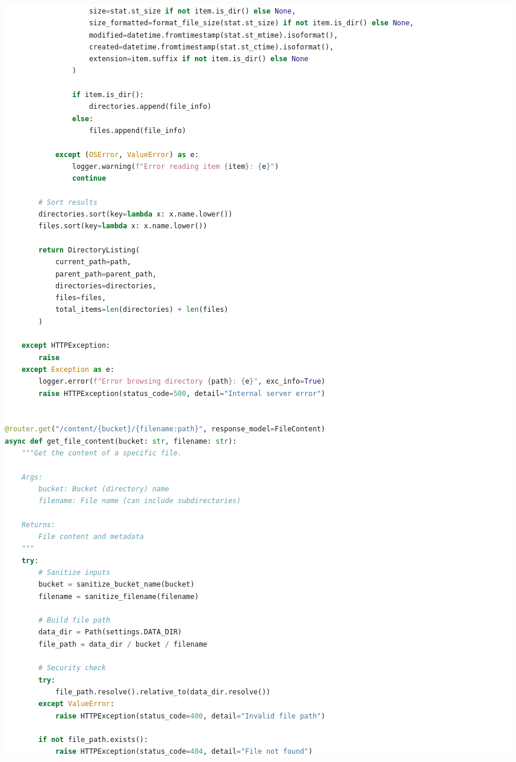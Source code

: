 ```python
                    size=stat.st_size if not item.is_dir() else None,
                    size_formatted=format_file_size(stat.st_size) if not item.is_dir() else None,
                    modified=datetime.fromtimestamp(stat.st_mtime).isoformat(),
                    created=datetime.fromtimestamp(stat.st_ctime).isoformat(),
                    extension=item.suffix if not item.is_dir() else None
                )

                if item.is_dir():
                    directories.append(file_info)
                else:
                    files.append(file_info)

            except (OSError, ValueError) as e:
                logger.warning(f"Error reading item {item}: {e}")
                continue

        # Sort results
        directories.sort(key=lambda x: x.name.lower())
        files.sort(key=lambda x: x.name.lower())

        return DirectoryListing(
            current_path=path,
            parent_path=parent_path,
            directories=directories,
            files=files,
            total_items=len(directories) + len(files)
        )

    except HTTPException:
        raise
    except Exception as e:
        logger.error(f"Error browsing directory {path}: {e}", exc_info=True)
        raise HTTPException(status_code=500, detail="Internal server error")


@router.get("/content/{bucket}/{filename:path}", response_model=FileContent)
async def get_file_content(bucket: str, filename: str):
    """Get the content of a specific file.

    Args:
        bucket: Bucket (directory) name
        filename: File name (can include subdirectories)

    Returns:
        File content and metadata
    """
    try:
        # Sanitize inputs
        bucket = sanitize_bucket_name(bucket)
        filename = sanitize_filename(filename)

        # Build file path
        data_dir = Path(settings.DATA_DIR)
        file_path = data_dir / bucket / filename

        # Security check
        try:
            file_path.resolve().relative_to(data_dir.resolve())
        except ValueError:
            raise HTTPException(status_code=400, detail="Invalid file path")

        if not file_path.exists():
            raise HTTPException(status_code=404, detail="File not found")
```